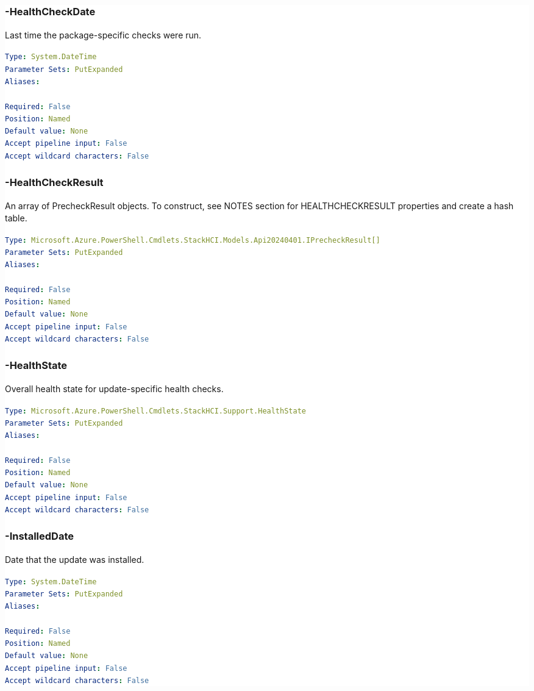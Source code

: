 ### -HealthCheckDate
Last time the package-specific checks were run.

```yaml
Type: System.DateTime
Parameter Sets: PutExpanded
Aliases:

Required: False
Position: Named
Default value: None
Accept pipeline input: False
Accept wildcard characters: False
```

### -HealthCheckResult
An array of PrecheckResult objects.
To construct, see NOTES section for HEALTHCHECKRESULT properties and create a hash table.

```yaml
Type: Microsoft.Azure.PowerShell.Cmdlets.StackHCI.Models.Api20240401.IPrecheckResult[]
Parameter Sets: PutExpanded
Aliases:

Required: False
Position: Named
Default value: None
Accept pipeline input: False
Accept wildcard characters: False
```

### -HealthState
Overall health state for update-specific health checks.

```yaml
Type: Microsoft.Azure.PowerShell.Cmdlets.StackHCI.Support.HealthState
Parameter Sets: PutExpanded
Aliases:

Required: False
Position: Named
Default value: None
Accept pipeline input: False
Accept wildcard characters: False
```

### -InstalledDate
Date that the update was installed.

```yaml
Type: System.DateTime
Parameter Sets: PutExpanded
Aliases:

Required: False
Position: Named
Default value: None
Accept pipeline input: False
Accept wildcard characters: False
```
